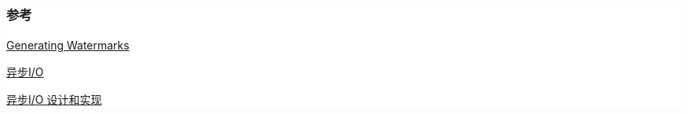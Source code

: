 
### 参考

[Generating Watermarks](https://nightlies.apache.org/flink/flink-docs-release-1.14/docs/dev/datastream/event-time/generating_watermarks/)

[异步I/O](https://nightlies.apache.org/flink/flink-docs-release-1.14/docs/dev/datastream/operators/asyncio/)

[异步I/O 设计和实现](https://cwiki.apache.org/confluence/pages/viewpage.action?pageId=65870673)




